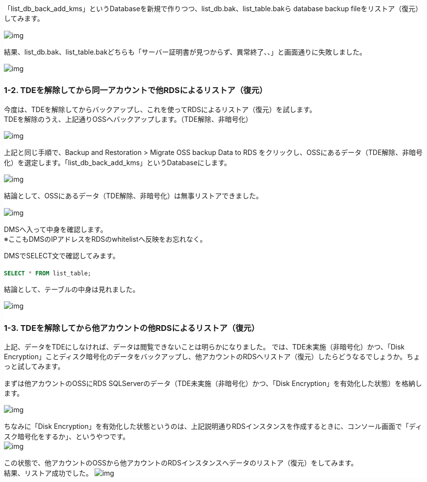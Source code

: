 「list_db_back_add_kms」というDatabaseを新規で作りつつ、list_db.bak、list_table.bakら database backup fileをリストア（復元）してみます。

![img](https://raw.githubusercontent.com/sbcloud/help/master/content/usecase-Database/Database_images_26006613777375500/20210618215657.png "img")      

結果、list_db.bak、list_table.bakどちらも「サーバー証明書が見つからず、異常終了、、」と画面通りに失敗しました。

![img](https://raw.githubusercontent.com/sbcloud/help/master/content/usecase-Database/Database_images_26006613777375500/20210618215704.png "img")      


### 1-2. TDEを解除してから同一アカウントで他RDSによるリストア（復元）
今度は、TDEを解除してからバックアップし、これを使ってRDSによるリストア（復元）を試します。    
TDEを解除のうえ、上記通りOSSへバックアップします。（TDE解除、非暗号化）     

![img](https://raw.githubusercontent.com/sbcloud/help/master/content/usecase-Database/Database_images_26006613777375500/20210618215905.png "img")      

上記と同じ手順で、Backup and Restoration > Migrate OSS backup Data to RDS をクリックし、OSSにあるデータ（TDE解除、非暗号化）を選定します。「list_db_back_add_kms」というDatabaseにします。      

![img](https://raw.githubusercontent.com/sbcloud/help/master/content/usecase-Database/Database_images_26006613777375500/20210618215923.png "img")      


結論として、OSSにあるデータ（TDE解除、非暗号化）は無事リストアできました。    

![img](https://raw.githubusercontent.com/sbcloud/help/master/content/usecase-Database/Database_images_26006613777375500/20210618215941.png "img")      


DMSへ入って中身を確認します。    
※ここもDMSのIPアドレスをRDSのwhitelistへ反映をお忘れなく。   

DMSでSELECT文で確認してみます。   
```SQL
SELECT * FROM list_table;
```

結論として、テーブルの中身は見れました。  

![img](https://raw.githubusercontent.com/sbcloud/help/master/content/usecase-Database/Database_images_26006613777375500/20210618220018.png "img")      



### 1-3. TDEを解除してから他アカウントの他RDSによるリストア（復元）
上記、データをTDEにしなければ、データは閲覧できないことは明らかになりました。
では、TDE未実施（非暗号化）かつ、「Disk Encryption」ことディスク暗号化のデータをバックアップし、他アカウントのRDSへリストア（復元）したらどうなるでしょうか。ちょっと試してみます。

まずは他アカウントのOSSにRDS SQLServerのデータ（TDE未実施（非暗号化）かつ、「Disk Encryption」を有効化した状態）を格納します。    

![img](https://raw.githubusercontent.com/sbcloud/help/master/content/usecase-Database/Database_images_26006613777375500/20210618220652.png "img")      

ちなみに「Disk Encryption」を有効化した状態というのは、上記説明通りRDSインスタンスを作成するときに、コンソール画面で「ディスク暗号化をするか」、というやつです。    
![img](https://raw.githubusercontent.com/sbcloud/help/master/content/usecase-Database/Database_images_26006613777375500/20210618220820.png "img")      

この状態で、他アカウントのOSSから他アカウントのRDSインスタンスへデータのリストア（復元）をしてみます。    
結果、リストア成功でした。
![img](https://raw.githubusercontent.com/sbcloud/help/master/content/usecase-Database/Database_images_26006613777375500/20210618221140.png "img")      
